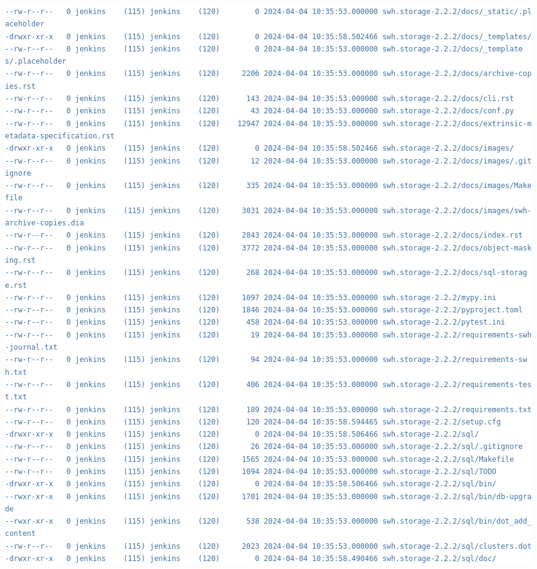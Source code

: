 ```diff
--rw-r--r--   0 jenkins    (115) jenkins    (120)        0 2024-04-04 10:35:53.000000 swh.storage-2.2.2/docs/_static/.placeholder
-drwxr-xr-x   0 jenkins    (115) jenkins    (120)        0 2024-04-04 10:35:58.502466 swh.storage-2.2.2/docs/_templates/
--rw-r--r--   0 jenkins    (115) jenkins    (120)        0 2024-04-04 10:35:53.000000 swh.storage-2.2.2/docs/_templates/.placeholder
--rw-r--r--   0 jenkins    (115) jenkins    (120)     2206 2024-04-04 10:35:53.000000 swh.storage-2.2.2/docs/archive-copies.rst
--rw-r--r--   0 jenkins    (115) jenkins    (120)      143 2024-04-04 10:35:53.000000 swh.storage-2.2.2/docs/cli.rst
--rw-r--r--   0 jenkins    (115) jenkins    (120)       43 2024-04-04 10:35:53.000000 swh.storage-2.2.2/docs/conf.py
--rw-r--r--   0 jenkins    (115) jenkins    (120)    12947 2024-04-04 10:35:53.000000 swh.storage-2.2.2/docs/extrinsic-metadata-specification.rst
-drwxr-xr-x   0 jenkins    (115) jenkins    (120)        0 2024-04-04 10:35:58.502466 swh.storage-2.2.2/docs/images/
--rw-r--r--   0 jenkins    (115) jenkins    (120)       12 2024-04-04 10:35:53.000000 swh.storage-2.2.2/docs/images/.gitignore
--rw-r--r--   0 jenkins    (115) jenkins    (120)      335 2024-04-04 10:35:53.000000 swh.storage-2.2.2/docs/images/Makefile
--rw-r--r--   0 jenkins    (115) jenkins    (120)     3031 2024-04-04 10:35:53.000000 swh.storage-2.2.2/docs/images/swh-archive-copies.dia
--rw-r--r--   0 jenkins    (115) jenkins    (120)     2843 2024-04-04 10:35:53.000000 swh.storage-2.2.2/docs/index.rst
--rw-r--r--   0 jenkins    (115) jenkins    (120)     3772 2024-04-04 10:35:53.000000 swh.storage-2.2.2/docs/object-masking.rst
--rw-r--r--   0 jenkins    (115) jenkins    (120)      268 2024-04-04 10:35:53.000000 swh.storage-2.2.2/docs/sql-storage.rst
--rw-r--r--   0 jenkins    (115) jenkins    (120)     1097 2024-04-04 10:35:53.000000 swh.storage-2.2.2/mypy.ini
--rw-r--r--   0 jenkins    (115) jenkins    (120)     1846 2024-04-04 10:35:53.000000 swh.storage-2.2.2/pyproject.toml
--rw-r--r--   0 jenkins    (115) jenkins    (120)      458 2024-04-04 10:35:53.000000 swh.storage-2.2.2/pytest.ini
--rw-r--r--   0 jenkins    (115) jenkins    (120)       19 2024-04-04 10:35:53.000000 swh.storage-2.2.2/requirements-swh-journal.txt
--rw-r--r--   0 jenkins    (115) jenkins    (120)       94 2024-04-04 10:35:53.000000 swh.storage-2.2.2/requirements-swh.txt
--rw-r--r--   0 jenkins    (115) jenkins    (120)      406 2024-04-04 10:35:53.000000 swh.storage-2.2.2/requirements-test.txt
--rw-r--r--   0 jenkins    (115) jenkins    (120)      189 2024-04-04 10:35:53.000000 swh.storage-2.2.2/requirements.txt
--rw-r--r--   0 jenkins    (115) jenkins    (120)      120 2024-04-04 10:35:58.594465 swh.storage-2.2.2/setup.cfg
-drwxr-xr-x   0 jenkins    (115) jenkins    (120)        0 2024-04-04 10:35:58.506466 swh.storage-2.2.2/sql/
--rw-r--r--   0 jenkins    (115) jenkins    (120)       26 2024-04-04 10:35:53.000000 swh.storage-2.2.2/sql/.gitignore
--rw-r--r--   0 jenkins    (115) jenkins    (120)     1565 2024-04-04 10:35:53.000000 swh.storage-2.2.2/sql/Makefile
--rw-r--r--   0 jenkins    (115) jenkins    (120)     1094 2024-04-04 10:35:53.000000 swh.storage-2.2.2/sql/TODO
-drwxr-xr-x   0 jenkins    (115) jenkins    (120)        0 2024-04-04 10:35:58.506466 swh.storage-2.2.2/sql/bin/
--rwxr-xr-x   0 jenkins    (115) jenkins    (120)     1701 2024-04-04 10:35:53.000000 swh.storage-2.2.2/sql/bin/db-upgrade
--rwxr-xr-x   0 jenkins    (115) jenkins    (120)      538 2024-04-04 10:35:53.000000 swh.storage-2.2.2/sql/bin/dot_add_content
--rw-r--r--   0 jenkins    (115) jenkins    (120)     2023 2024-04-04 10:35:53.000000 swh.storage-2.2.2/sql/clusters.dot
-drwxr-xr-x   0 jenkins    (115) jenkins    (120)        0 2024-04-04 10:35:58.490466 swh.storage-2.2.2/sql/doc/
```